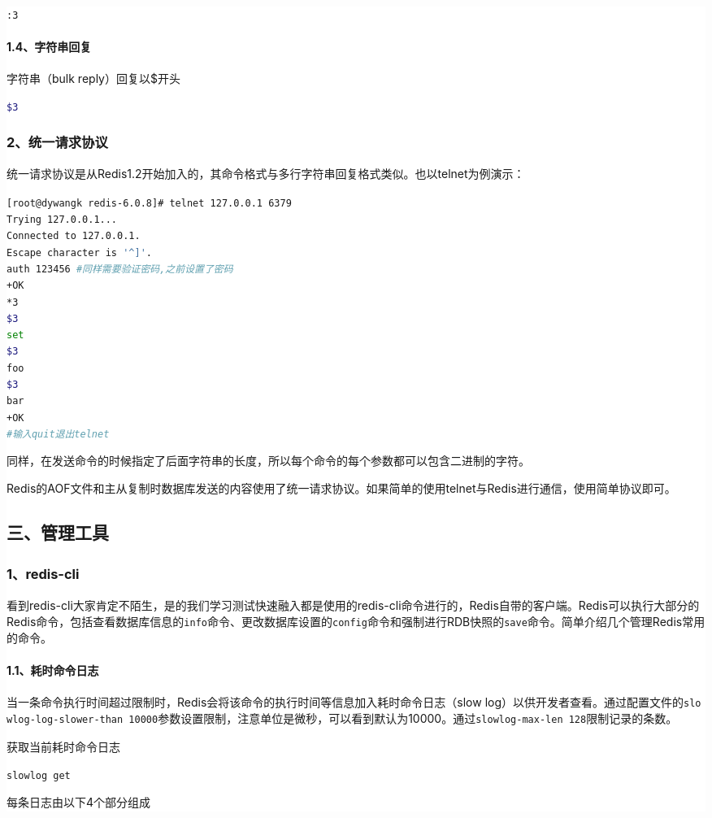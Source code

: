 ```bash
:3
```

#### 1.4、字符串回复

字符串（bulk reply）回复以$开头

```bash
$3
```

### 2、统一请求协议

统一请求协议是从Redis1.2开始加入的，其命令格式与多行字符串回复格式类似。也以telnet为例演示：

```bash
[root@dywangk redis-6.0.8]# telnet 127.0.0.1 6379
Trying 127.0.0.1...
Connected to 127.0.0.1.
Escape character is '^]'.
auth 123456 #同样需要验证密码,之前设置了密码
+OK
*3
$3
set
$3
foo
$3
bar  
+OK
#输入quit退出telnet
```

同样，在发送命令的时候指定了后面字符串的长度，所以每个命令的每个参数都可以包含二进制的字符。

Redis的AOF文件和主从复制时数据库发送的内容使用了统一请求协议。如果简单的使用telnet与Redis进行通信，使用简单协议即可。

## 三、管理工具

### 1、redis-cli

看到redis-cli大家肯定不陌生，是的我们学习测试快速融入都是使用的redis-cli命令进行的，Redis自带的客户端。Redis可以执行大部分的Redis命令，包括查看数据库信息的`info`命令、更改数据库设置的`config`命令和强制进行RDB快照的`save`命令。简单介绍几个管理Redis常用的命令。

#### 1.1、耗时命令日志

当一条命令执行时间超过限制时，Redis会将该命令的执行时间等信息加入耗时命令日志（slow log）以供开发者查看。通过配置文件的`slowlog-log-slower-than 10000`参数设置限制，注意单位是微秒，可以看到默认为10000。通过`slowlog-max-len 128`限制记录的条数。

获取当前耗时命令日志

```bash
slowlog get
```

每条日志由以下4个部分组成
